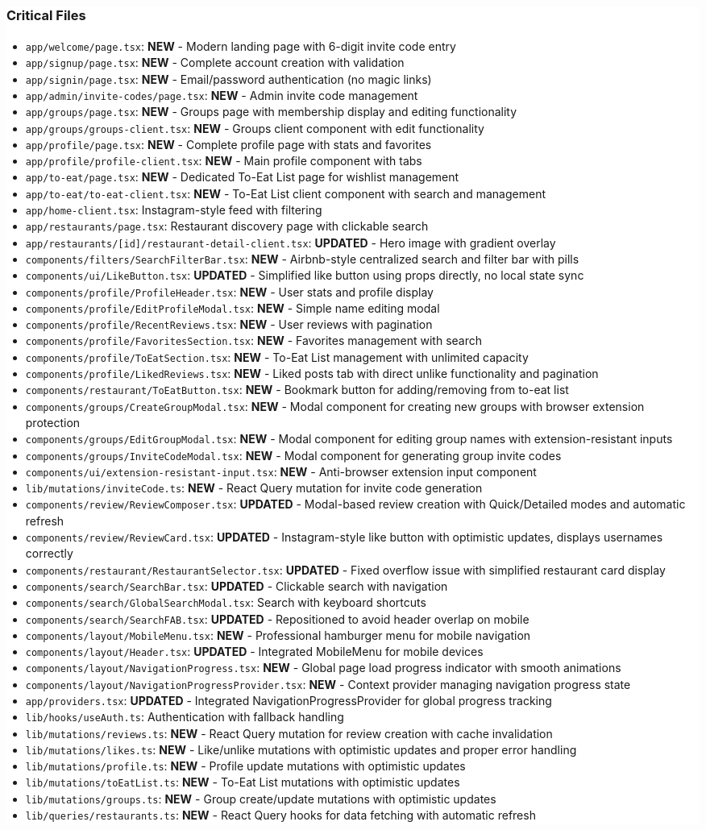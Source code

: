 ### Critical Files
- `app/welcome/page.tsx`: **NEW** - Modern landing page with 6-digit invite code entry
- `app/signup/page.tsx`: **NEW** - Complete account creation with validation
- `app/signin/page.tsx`: **NEW** - Email/password authentication (no magic links)
- `app/admin/invite-codes/page.tsx`: **NEW** - Admin invite code management
- `app/groups/page.tsx`: **NEW** - Groups page with membership display and editing functionality
- `app/groups/groups-client.tsx`: **NEW** - Groups client component with edit functionality
- `app/profile/page.tsx`: **NEW** - Complete profile page with stats and favorites
- `app/profile/profile-client.tsx`: **NEW** - Main profile component with tabs
- `app/to-eat/page.tsx`: **NEW** - Dedicated To-Eat List page for wishlist management
- `app/to-eat/to-eat-client.tsx`: **NEW** - To-Eat List client component with search and management
- `app/home-client.tsx`: Instagram-style feed with filtering
- `app/restaurants/page.tsx`: Restaurant discovery page with clickable search
- `app/restaurants/[id]/restaurant-detail-client.tsx`: **UPDATED** - Hero image with gradient overlay
- `components/filters/SearchFilterBar.tsx`: **NEW** - Airbnb-style centralized search and filter bar with pills
- `components/ui/LikeButton.tsx`: **UPDATED** - Simplified like button using props directly, no local state sync
- `components/profile/ProfileHeader.tsx`: **NEW** - User stats and profile display
- `components/profile/EditProfileModal.tsx`: **NEW** - Simple name editing modal
- `components/profile/RecentReviews.tsx`: **NEW** - User reviews with pagination
- `components/profile/FavoritesSection.tsx`: **NEW** - Favorites management with search
- `components/profile/ToEatSection.tsx`: **NEW** - To-Eat List management with unlimited capacity
- `components/profile/LikedReviews.tsx`: **NEW** - Liked posts tab with direct unlike functionality and pagination
- `components/restaurant/ToEatButton.tsx`: **NEW** - Bookmark button for adding/removing from to-eat list
- `components/groups/CreateGroupModal.tsx`: **NEW** - Modal component for creating new groups with browser extension protection
- `components/groups/EditGroupModal.tsx`: **NEW** - Modal component for editing group names with extension-resistant inputs
- `components/groups/InviteCodeModal.tsx`: **NEW** - Modal component for generating group invite codes
- `components/ui/extension-resistant-input.tsx`: **NEW** - Anti-browser extension input component
- `lib/mutations/inviteCode.ts`: **NEW** - React Query mutation for invite code generation
- `components/review/ReviewComposer.tsx`: **UPDATED** - Modal-based review creation with Quick/Detailed modes and automatic refresh
- `components/review/ReviewCard.tsx`: **UPDATED** - Instagram-style like button with optimistic updates, displays usernames correctly
- `components/restaurant/RestaurantSelector.tsx`: **UPDATED** - Fixed overflow issue with simplified restaurant card display
- `components/search/SearchBar.tsx`: **UPDATED** - Clickable search with navigation
- `components/search/GlobalSearchModal.tsx`: Search with keyboard shortcuts
- `components/search/SearchFAB.tsx`: **UPDATED** - Repositioned to avoid header overlap on mobile
- `components/layout/MobileMenu.tsx`: **NEW** - Professional hamburger menu for mobile navigation
- `components/layout/Header.tsx`: **UPDATED** - Integrated MobileMenu for mobile devices
- `components/layout/NavigationProgress.tsx`: **NEW** - Global page load progress indicator with smooth animations
- `components/layout/NavigationProgressProvider.tsx`: **NEW** - Context provider managing navigation progress state
- `app/providers.tsx`: **UPDATED** - Integrated NavigationProgressProvider for global progress tracking
- `lib/hooks/useAuth.ts`: Authentication with fallback handling
- `lib/mutations/reviews.ts`: **NEW** - React Query mutation for review creation with cache invalidation
- `lib/mutations/likes.ts`: **NEW** - Like/unlike mutations with optimistic updates and proper error handling
- `lib/mutations/profile.ts`: **NEW** - Profile update mutations with optimistic updates
- `lib/mutations/toEatList.ts`: **NEW** - To-Eat List mutations with optimistic updates
- `lib/mutations/groups.ts`: **NEW** - Group create/update mutations with optimistic updates
- `lib/queries/restaurants.ts`: **NEW** - React Query hooks for data fetching with automatic refresh